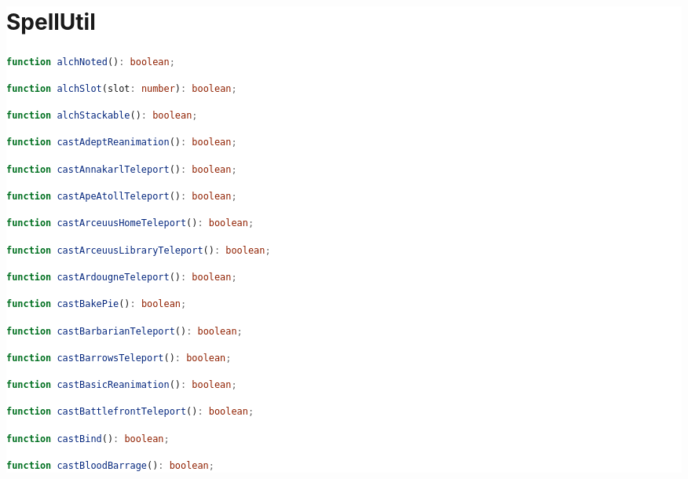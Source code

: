 # SpellUtil

```typescript
function alchNoted(): boolean;
```

```typescript
function alchSlot(slot: number): boolean;
```

```typescript
function alchStackable(): boolean;
```

```typescript
function castAdeptReanimation(): boolean;
```

```typescript
function castAnnakarlTeleport(): boolean;
```

```typescript
function castApeAtollTeleport(): boolean;
```

```typescript
function castArceuusHomeTeleport(): boolean;
```

```typescript
function castArceuusLibraryTeleport(): boolean;
```

```typescript
function castArdougneTeleport(): boolean;
```

```typescript
function castBakePie(): boolean;
```

```typescript
function castBarbarianTeleport(): boolean;
```

```typescript
function castBarrowsTeleport(): boolean;
```

```typescript
function castBasicReanimation(): boolean;
```

```typescript
function castBattlefrontTeleport(): boolean;
```

```typescript
function castBind(): boolean;
```

```typescript
function castBloodBarrage(): boolean;
```
